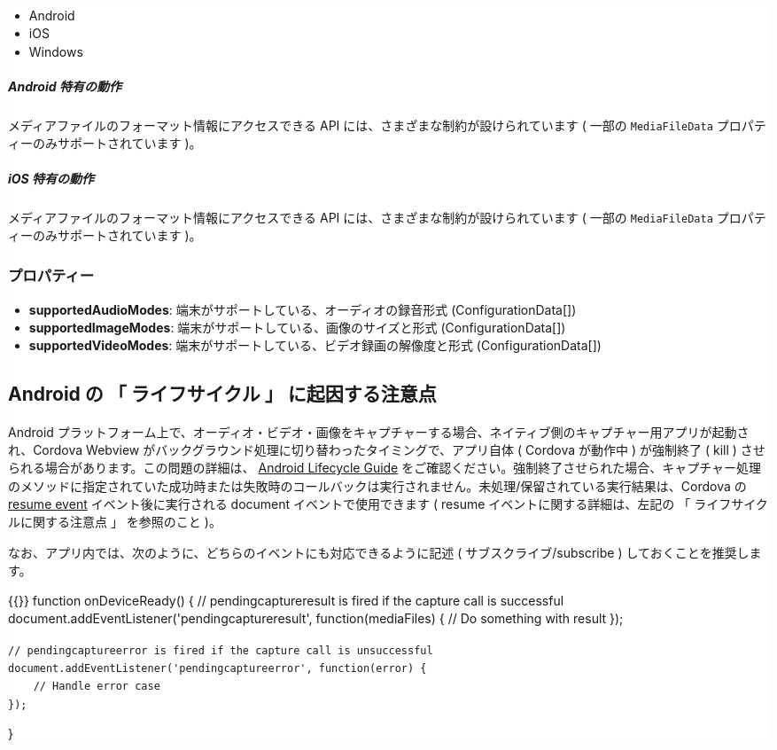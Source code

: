 -   Android
-   iOS
-   Windows

##### Android 特有の動作

メディアファイルのフォーマット情報にアクセスできる API
には、さまざまな制約が設けられています ( 一部の `MediaFileData`
プロパティーのみサポートされています )。

##### iOS 特有の動作

メディアファイルのフォーマット情報にアクセスできる API
には、さまざまな制約が設けられています ( 一部の `MediaFileData`
プロパティーのみサポートされています )。

### プロパティー

-   **supportedAudioModes**:
    端末がサポートしている、オーディオの録音形式 (ConfigurationData\[\])
-   **supportedImageModes**: 端末がサポートしている、画像のサイズと形式
    (ConfigurationData\[\])
-   **supportedVideoModes**:
    端末がサポートしている、ビデオ録画の解像度と形式
    (ConfigurationData\[\])

Android の 「 ライフサイクル 」 に起因する注意点
------------------------------------------------

Android
プラットフォーム上で、オーディオ・ビデオ・画像をキャプチャーする場合、ネイティブ側のキャプチャー用アプリが起動され、Cordova
Webview がバックグラウンド処理に切り替わったタイミングで、アプリ自体 (
Cordova が動作中 ) が強制終了 ( kill )
させられる場合があります。この問題の詳細は、 [Android Lifecycle Guide](http://cordova.apache.org/docs/en/latest/guide/platforms/android/index.html#lifecycle-guide)
をご確認ください。強制終了させられた場合、キャプチャー処理のメソッドに指定されていた成功時または失敗時のコールバックは実行されません。未処理/保留されている実行結果は、Cordova
の [resume event](http://cordova.apache.org/docs/en/latest/cordova/events/events.html#resume)
イベント後に実行される document イベントで使用できます ( resume
イベントに関する詳細は、左記の 「 ライフサイクルに関する注意点 」
を参照のこと )。

なお、アプリ内では、次のように、どちらのイベントにも対応できるように記述
( サブスクライブ/subscribe ) しておくことを推奨します。

{{<highlight javascript>}}
function onDeviceReady() {
    // pendingcaptureresult is fired if the capture call is successful
    document.addEventListener('pendingcaptureresult', function(mediaFiles) {
        // Do something with result
    });

    // pendingcaptureerror is fired if the capture call is unsuccessful
    document.addEventListener('pendingcaptureerror', function(error) {
        // Handle error case
    });
}
